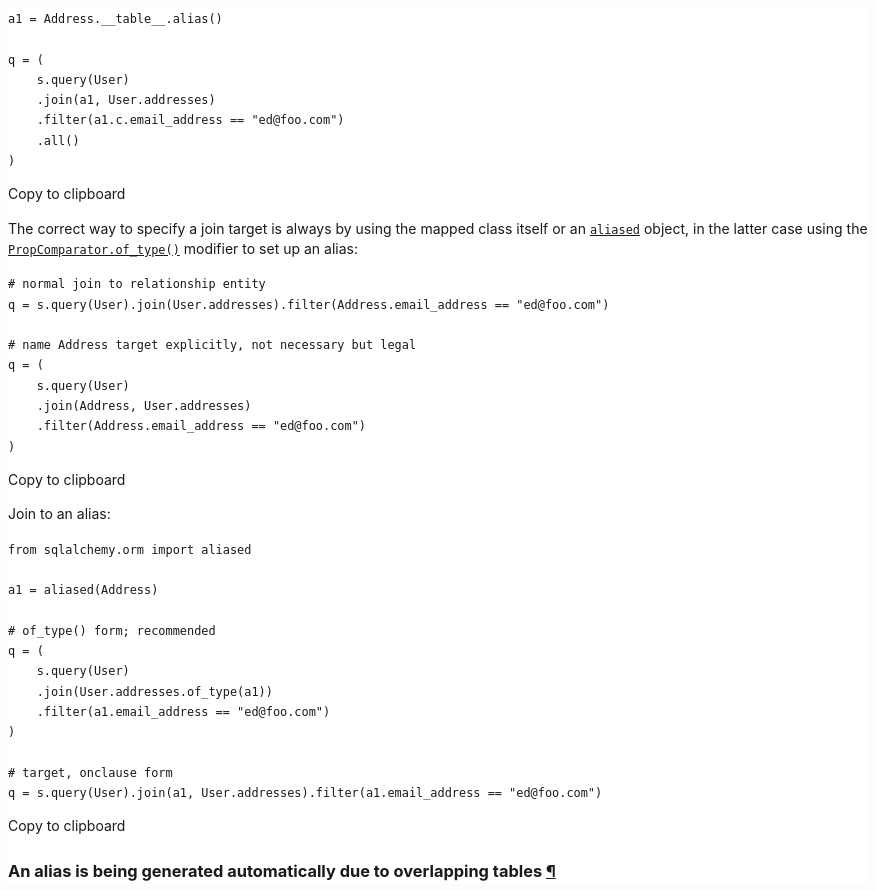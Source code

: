 ```
a1 = Address.__table__.alias()

q = (
    s.query(User)
    .join(a1, User.addresses)
    .filter(a1.c.email_address == "ed@foo.com")
    .all()
)
```

Copy to clipboard

The correct way to specify a join target is always by using the mapped
class itself or an [`aliased`](https://docs.sqlalchemy.org/en/20/orm/queryguide/api.html#sqlalchemy.orm.aliased "sqlalchemy.orm.aliased") object, in the latter case using the
[`PropComparator.of_type()`](https://docs.sqlalchemy.org/en/20/orm/internals.html#sqlalchemy.orm.PropComparator.of_type "sqlalchemy.orm.PropComparator.of_type") modifier to set up an alias:

```
# normal join to relationship entity
q = s.query(User).join(User.addresses).filter(Address.email_address == "ed@foo.com")

# name Address target explicitly, not necessary but legal
q = (
    s.query(User)
    .join(Address, User.addresses)
    .filter(Address.email_address == "ed@foo.com")
)
```

Copy to clipboard

Join to an alias:

```
from sqlalchemy.orm import aliased

a1 = aliased(Address)

# of_type() form; recommended
q = (
    s.query(User)
    .join(User.addresses.of_type(a1))
    .filter(a1.email_address == "ed@foo.com")
)

# target, onclause form
q = s.query(User).join(a1, User.addresses).filter(a1.email_address == "ed@foo.com")
```

Copy to clipboard

### An alias is being generated automatically due to overlapping tables [¶](https://docs.sqlalchemy.org/en/20/errors.html\#an-alias-is-being-generated-automatically-due-to-overlapping-tables "Link to this heading")
